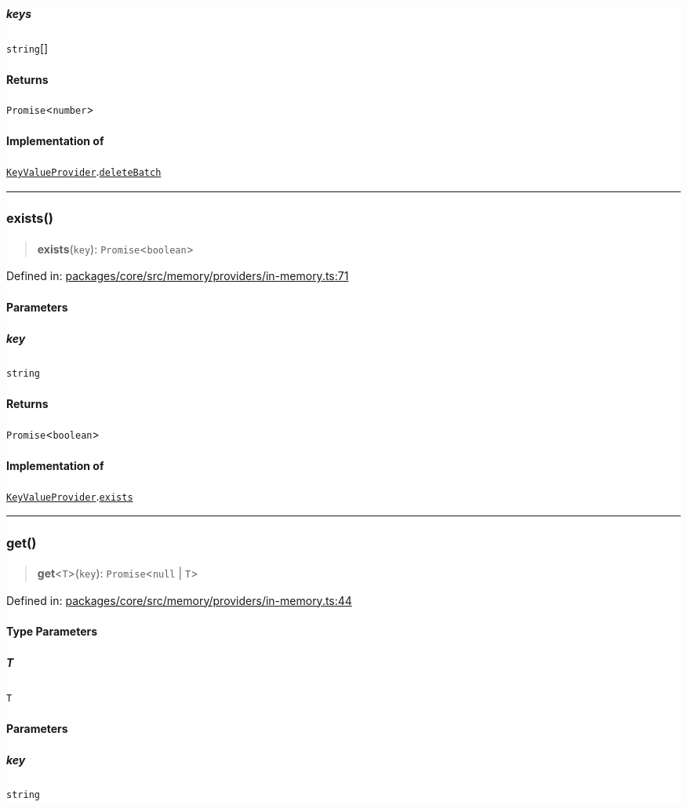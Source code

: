##### keys

`string`[]

#### Returns

`Promise`\<`number`\>

#### Implementation of

[`KeyValueProvider`](./KeyValueProvider.md).[`deleteBatch`](KeyValueProvider.md#deletebatch)

***

### exists()

> **exists**(`key`): `Promise`\<`boolean`\>

Defined in: [packages/core/src/memory/providers/in-memory.ts:71](https://github.com/dojoengine/daydreams/blob/612e9304717c546d301f9cac8c204de734cac957/packages/core/src/memory/providers/in-memory.ts#L71)

#### Parameters

##### key

`string`

#### Returns

`Promise`\<`boolean`\>

#### Implementation of

[`KeyValueProvider`](./KeyValueProvider.md).[`exists`](KeyValueProvider.md#exists)

***

### get()

> **get**\<`T`\>(`key`): `Promise`\<`null` \| `T`\>

Defined in: [packages/core/src/memory/providers/in-memory.ts:44](https://github.com/dojoengine/daydreams/blob/612e9304717c546d301f9cac8c204de734cac957/packages/core/src/memory/providers/in-memory.ts#L44)

#### Type Parameters

##### T

`T`

#### Parameters

##### key

`string`
